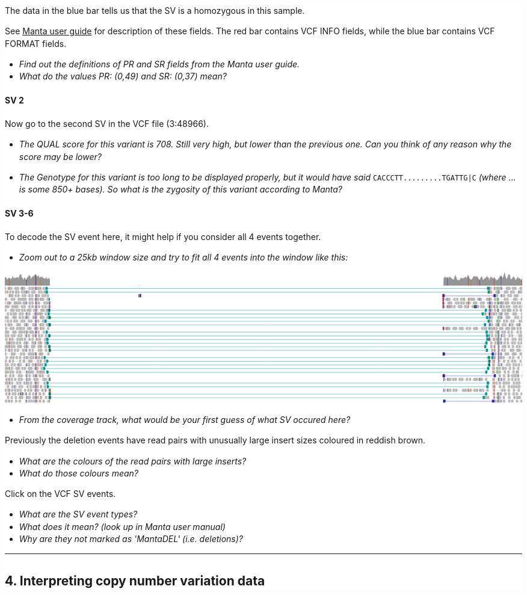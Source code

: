 The data in the blue bar tells us that the SV is a homozygous in this sample.

See [Manta user guide](https://github.com/Illumina/manta/blob/master/docs/userGuide/README.md)
for description of these fields. The red bar contains VCF INFO fields, while
the blue bar contains VCF FORMAT fields.

* *Find out the definitions of PR and SR fields from the Manta user guide.*
* *What do the values PR: (0,49) and SR: (0,37) mean?*

#### SV 2

Now go to the second SV in the VCF file  (3:48966).

* *The QUAL score for this variant is 708. Still very high, but lower than the previous one.
Can you think of any reason why the score may be lower?*

* *The Genotype for this variant is too long to be displayed properly, but it
would have said*
`CACCCTT.........TGATTG|C` *(where ... is some 850+ bases). So what is the
zygosity of this variant according to Manta?*

#### SV 3-6

To decode the SV event here, it might help if you consider all 4 events together.

* *Zoom out to a 25kb window size and try to fit all 4 events into the window like this:*

![Complex case](images/complex_case.png)

* *From the coverage track, what would be your first guess of what SV occured here?*

Previously the deletion events have read pairs with unusually large insert sizes
coloured in reddish brown.

* *What are the colours of the read pairs with large inserts?*
* *What do those colours mean?*

Click on the VCF SV events.
  *  *What are the SV event types?*
  *  *What does it mean? (look up in Manta user manual)*
  *  *Why are they not marked as 'MantaDEL' (i.e. deletions)?*


-----

## 4. Interpreting copy number variation data
